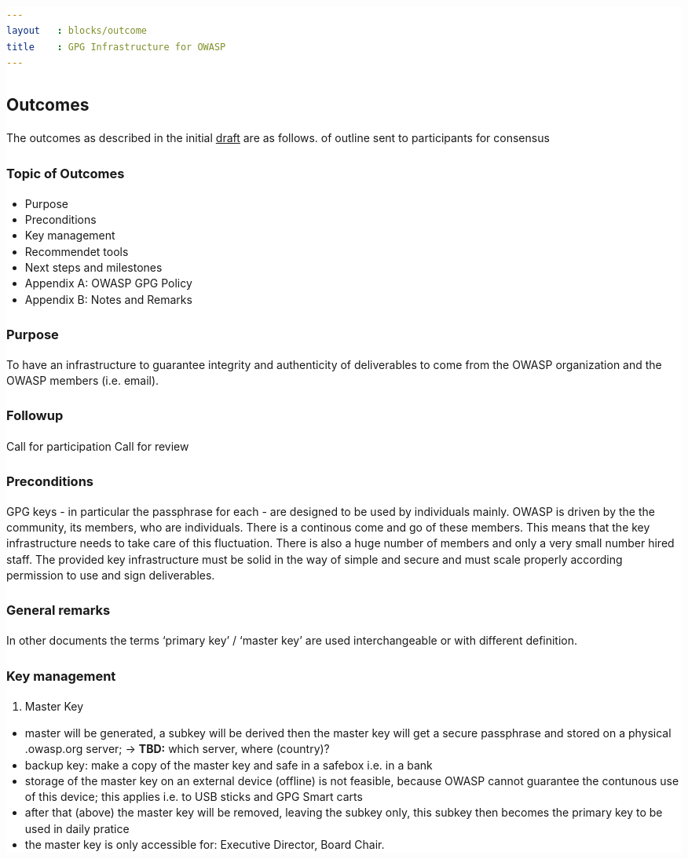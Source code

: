 ```yaml
---
layout   : blocks/outcome
title    : GPG Infrastructure for OWASP
---
```


## Outcomes

The outcomes as described in the initial [draft](https://docs.google.com/document/d/1GXeCF1_EqNdZ0RZLz1iRzA5hC2Qz817NdRvwHwrQnMA) are as follows.
of outline sent to participants for consensus

### Topic of Outcomes

* Purpose
* Preconditions
* Key management
* Recommendet tools
* Next steps and milestones
* Appendix A: OWASP GPG Policy
* Appendix B: Notes and Remarks

### Purpose

To have an infrastructure to guarantee integrity and authenticity of deliverables to come from the OWASP organization and the OWASP members (i.e. email).

### Followup

Call for participation
Call for review

### Preconditions

GPG keys - in particular the passphrase for each - are designed to be used by individuals mainly. OWASP is driven by the the community, its members, who are individuals. There is a continous come and go of these members. This means that the key infrastructure needs to take care of this fluctuation. There is also a huge number of members and only a very small number hired staff. The provided key infrastructure must be solid in the way of simple and secure and must scale properly according permission to use and sign deliverables.

### General remarks

In other documents the terms ‘primary key’ / ‘master key’ are used interchangeable or with different definition.

### Key management

1. Master Key
  * master will be generated, a subkey will be derived
then the master key will get a secure passphrase and stored on a physical .owasp.org server;
 → **TBD:** which server, where (country)?
  * backup key: make a copy of the master key and safe in a safebox i.e. in a bank
 * storage of the master key on an external device (offline) is not feasible, because OWASP cannot guarantee the contunous use of this device; this applies i.e. to USB sticks and GPG Smart carts 
 * after that (above) the master key will be removed, leaving the subkey only, this subkey then becomes the primary key to be used in daily pratice
  * the master key is only accessible for:  Executive Director, Board Chair.
 